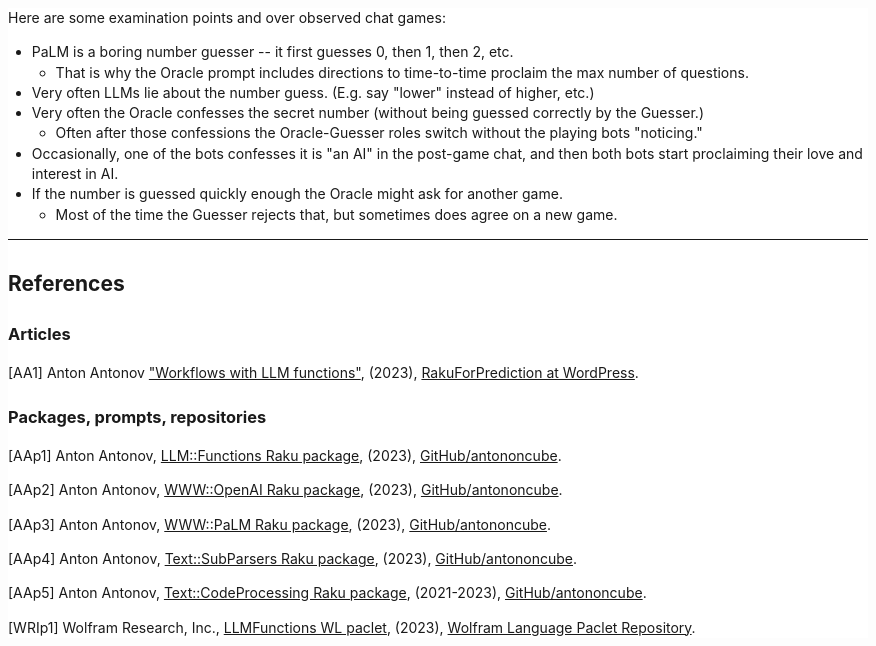 Here are some examination points and over observed chat games:

- PaLM is a boring number guesser -- it first guesses 0, then 1, then 2, etc.
  - That is why the Oracle prompt includes directions to time-to-time proclaim the max number of questions.
- Very often LLMs lie about the number guess. (E.g. say "lower" instead of higher, etc.)
- Very often the Oracle confesses the secret number (without being guessed correctly by the Guesser.)
  - Often after those confessions the Oracle-Guesser roles switch without the playing bots "noticing." 
- Occasionally, one of the bots confesses it is "an AI" in the post-game chat, and then both bots
  start proclaiming their love and interest in AI.
- If the number is guessed quickly enough the Oracle might ask for another game. 
  - Most of the time the Guesser rejects that, but sometimes does agree on a new game. 


------

## References

### Articles

[AA1] Anton Antonov
["Workflows with LLM functions"](https://rakuforprediction.wordpress.com/2023/08/01/workflows-with-llm-functions/),
(2023),
[RakuForPrediction at WordPress](https://rakuforprediction.wordpress.com).

### Packages, prompts, repositories

[AAp1] Anton Antonov,
[LLM::Functions Raku package](https://github.com/antononcube/Raku-LLM-Functions),
(2023),
[GitHub/antononcube](https://github.com/antononcube).

[AAp2] Anton Antonov,
[WWW::OpenAI Raku package](https://github.com/antononcube/Raku-WWW-OpenAI),
(2023),
[GitHub/antononcube](https://github.com/antononcube).

[AAp3] Anton Antonov,
[WWW::PaLM Raku package](https://github.com/antononcube/Raku-WWW-PaLM),
(2023),
[GitHub/antononcube](https://github.com/antononcube).

[AAp4] Anton Antonov,
[Text::SubParsers Raku package](https://github.com/antononcube/Raku-Text-SubParsers),
(2023),
[GitHub/antononcube](https://github.com/antononcube).

[AAp5] Anton Antonov,
[Text::CodeProcessing Raku package](https://github.com/antononcube/Raku-Text-CodeProcessing),
(2021-2023),
[GitHub/antononcube](https://github.com/antononcube).

[WRIp1] Wolfram Research, Inc.,
[LLMFunctions WL paclet](https://resources.wolframcloud.com/PacletRepository/resources/Wolfram/LLMFunctions/),
(2023),
[Wolfram Language Paclet Repository](https://resources.wolframcloud.com/PacletRepository/).